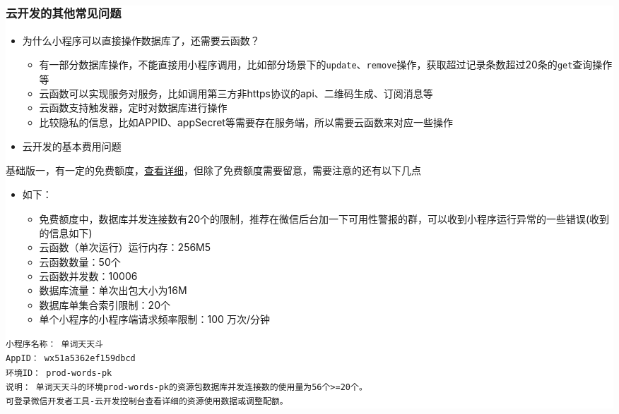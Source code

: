 ### 云开发的其他常见问题

- 为什么小程序可以直接操作数据库了，还需要云函数？

    - 有一部分数据库操作，不能直接用小程序调用，比如部分场景下的`update`、`remove`操作，获取超过记录条数超过20条的`get`查询操作等
    - 云函数可以实现服务对服务，比如调用第三方非https协议的api、二维码生成、订阅消息等
    - 云函数支持触发器，定时对数据库进行操作
    - 比较隐私的信息，比如APPID、appSecret等需要存在服务端，所以需要云函数来对应一些操作
    
- 云开发的基本费用问题

基础版一，有一定的免费额度，[查看详细](https://developers.weixin.qq.com/miniprogram/dev/wxcloud/billing/quota.html)，但除了免费额度需要留意，需要注意的还有以下几点
- 如下：

    - 免费额度中，数据库并发连接数有20个的限制，推荐在微信后台加一下可用性警报的群，可以收到小程序运行异常的一些错误(收到的信息如下)
    - 云函数（单次运行）运行内存：256M5
    - 云函数数量：50个
    - 云函数并发数：10006
    - 数据库流量：单次出包大小为16M
    - 数据库单集合索引限制：20个
    - 单个小程序的小程序端请求频率限制：100 万次/分钟

```md
小程序名称： 单词天天斗
AppID： wx51a5362ef159dbcd
环境ID： prod-words-pk
说明： 单词天天斗的环境prod-words-pk的资源包数据库并发连接数的使用量为56个>=20个。
可登录微信开发者工具-云开发控制台查看详细的资源使用数据或调整配额。
```
